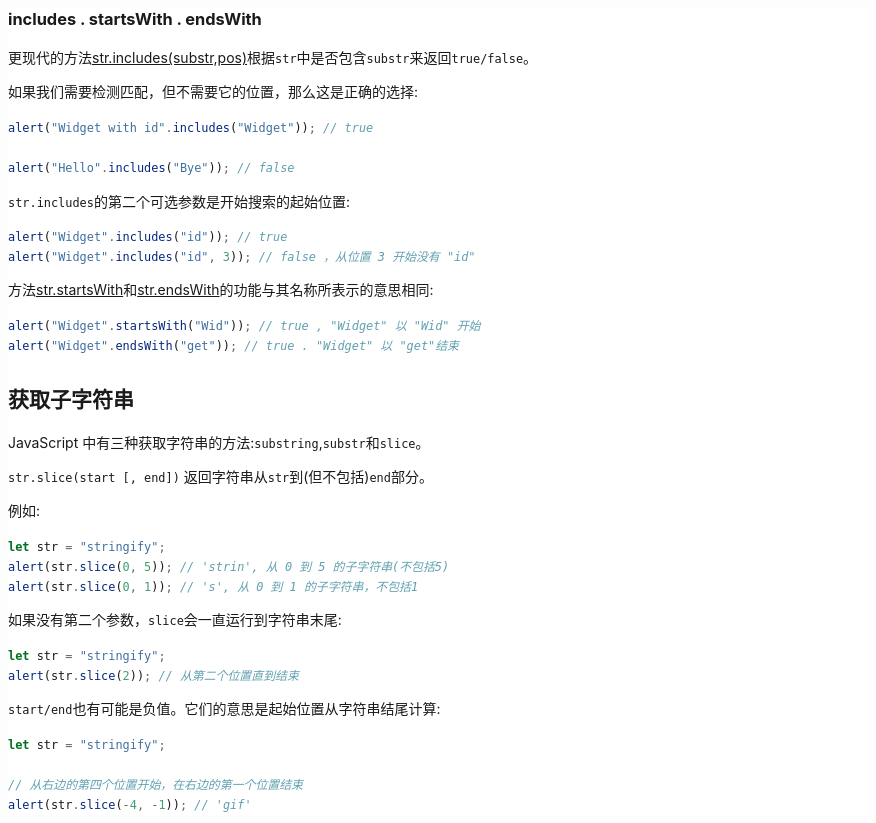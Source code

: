 ### includes . startsWith . endsWith

更现代的方法[str.includes(substr,pos)](https://developer.mozilla.org/zh/docs/Web/JavaScript/Reference/Global_Objects/String/includes)根据`str`中是否包含`substr`来返回`true/false`。

如果我们需要检测匹配，但不需要它的位置，那么这是正确的选择:

```js
alert("Widget with id".includes("Widget")); // true

alert("Hello".includes("Bye")); // false
```

`str.includes`的第二个可选参数是开始搜索的起始位置:

```js
alert("Widget".includes("id")); // true
alert("Widget".includes("id", 3)); // false ，从位置 3 开始没有 "id"
```

方法[str.startsWith](https://developer.mozilla.org/zh/docs/Web/JavaScript/Reference/Global_Objects/String/startsWith)和[str.endsWith](https://developer.mozilla.org/zh/docs/Web/JavaScript/Reference/Global_Objects/String/endsWith)的功能与其名称所表示的意思相同:

```js
alert("Widget".startsWith("Wid")); // true , "Widget" 以 "Wid" 开始
alert("Widget".endsWith("get")); // true . "Widget" 以 "get"结束
```

## 获取子字符串

JavaScript 中有三种获取字符串的方法:`substring`,`substr`和`slice`。

`str.slice(start [, end])`
返回字符串从`str`到(但不包括)`end`部分。

例如:

```js
let str = "stringify";
alert(str.slice(0, 5)); // 'strin', 从 0 到 5 的子字符串(不包括5)
alert(str.slice(0, 1)); // 's', 从 0 到 1 的子字符串，不包括1
```

如果没有第二个参数，`slice`会一直运行到字符串末尾:

```js
let str = "stringify";
alert(str.slice(2)); // 从第二个位置直到结束
```

`start/end`也有可能是负值。它们的意思是起始位置从字符串结尾计算:

```js
let str = "stringify";

// 从右边的第四个位置开始，在右边的第一个位置结束
alert(str.slice(-4, -1)); // 'gif'
```
